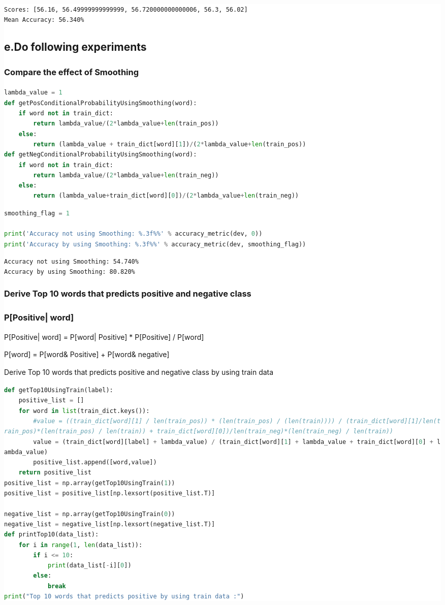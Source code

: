     Scores: [56.16, 56.49999999999999, 56.720000000000006, 56.3, 56.02]
    Mean Accuracy: 56.340%


## e.Do following experiments

### Compare the effect of Smoothing


```python
lambda_value = 1
def getPosConditionalProbabilityUsingSmoothing(word):
    if word not in train_dict:
        return lambda_value/(2*lambda_value+len(train_pos))
    else:
        return (lambda_value + train_dict[word][1])/(2*lambda_value+len(train_pos))
def getNegConditionalProbabilityUsingSmoothing(word):
    if word not in train_dict:
        return lambda_value/(2*lambda_value+len(train_neg))
    else:
        return (lambda_value+train_dict[word][0])/(2*lambda_value+len(train_neg))
```


```python
smoothing_flag = 1

print('Accuracy not using Smoothing: %.3f%%' % accuracy_metric(dev, 0))
print('Accuracy by using Smoothing: %.3f%%' % accuracy_metric(dev, smoothing_flag))
```

    Accuracy not using Smoothing: 54.740%
    Accuracy by using Smoothing: 80.820%


### Derive Top 10 words that predicts positive and negative class
### P\[Positive| word\] 
P\[Positive| word\] = P\[word| Positive\] * P\[Positive\] / P\[word\]

P\[word\] = P\[word& Positive\] + P\[word& negative\]

Derive Top 10 words that predicts positive and negative class by using train data


```python
def getTop10UsingTrain(label):
    positive_list = []
    for word in list(train_dict.keys()):
        #value = ((train_dict[word][1] / len(train_pos)) * (len(train_pos) / (len(train)))) / (train_dict[word][1]/len(train_pos)*(len(train_pos) / len(train)) + train_dict[word][0])/len(train_neg)*(len(train_neg) / len(train))
        value = (train_dict[word][label] + lambda_value) / (train_dict[word][1] + lambda_value + train_dict[word][0] + lambda_value)
        positive_list.append([word,value])
    return positive_list
positive_list = np.array(getTop10UsingTrain(1))
positive_list = positive_list[np.lexsort(positive_list.T)]

negative_list = np.array(getTop10UsingTrain(0))
negative_list = negative_list[np.lexsort(negative_list.T)]
def printTop10(data_list):
    for i in range(1, len(data_list)):
        if i <= 10:
            print(data_list[-i][0])
        else:
            break
print("Top 10 words that predicts positive by using train data :")
```